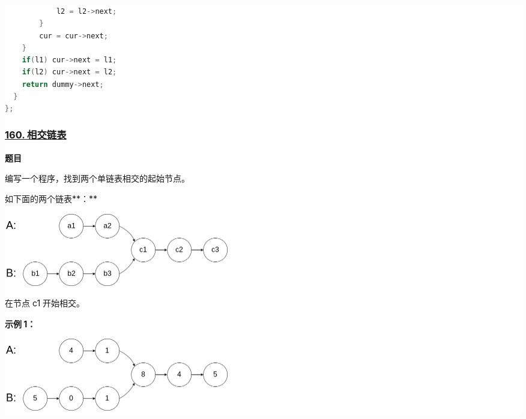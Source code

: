 ```c++
            l2 = l2->next;
        }
        cur = cur->next;
    }
    if(l1) cur->next = l1;
    if(l2) cur->next = l2;
    return dummy->next;
  }
};
```

### [160. 相交链表](https://leetcode-cn.com/problems/intersection-of-two-linked-lists/) 

**题目**

编写一个程序，找到两个单链表相交的起始节点。

如下面的两个链表**：**

<img src="力扣500题刷题笔记.assets/160_statement.png" alt="img" style="zoom:50%;" />

在节点 c1 开始相交。

**示例 1：**

<img src="力扣500题刷题笔记.assets/160_example_1.png" alt="img" style="zoom:50%;" />
